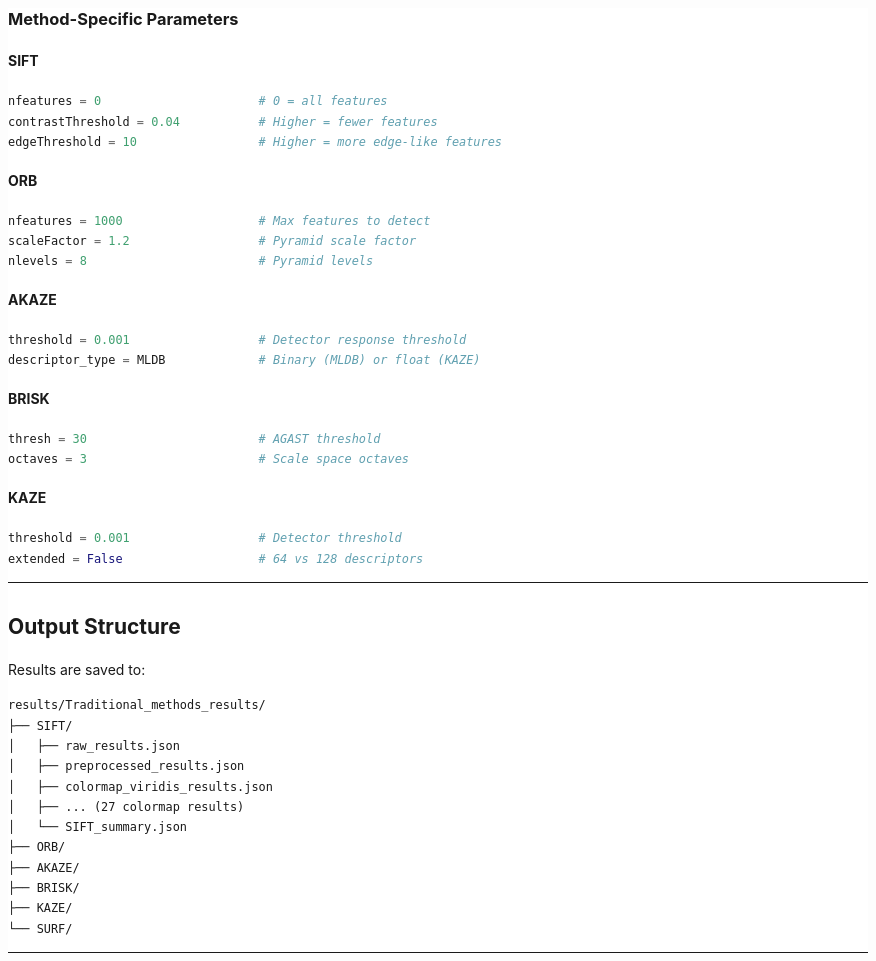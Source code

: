 ### Method-Specific Parameters

#### SIFT
```python
nfeatures = 0                      # 0 = all features
contrastThreshold = 0.04           # Higher = fewer features
edgeThreshold = 10                 # Higher = more edge-like features
```

#### ORB
```python
nfeatures = 1000                   # Max features to detect
scaleFactor = 1.2                  # Pyramid scale factor
nlevels = 8                        # Pyramid levels
```

#### AKAZE
```python
threshold = 0.001                  # Detector response threshold
descriptor_type = MLDB             # Binary (MLDB) or float (KAZE)
```

#### BRISK
```python
thresh = 30                        # AGAST threshold
octaves = 3                        # Scale space octaves
```

#### KAZE
```python
threshold = 0.001                  # Detector threshold
extended = False                   # 64 vs 128 descriptors
```

---

## Output Structure

Results are saved to:
```
results/Traditional_methods_results/
├── SIFT/
│   ├── raw_results.json
│   ├── preprocessed_results.json
│   ├── colormap_viridis_results.json
│   ├── ... (27 colormap results)
│   └── SIFT_summary.json
├── ORB/
├── AKAZE/
├── BRISK/
├── KAZE/
└── SURF/
```

---